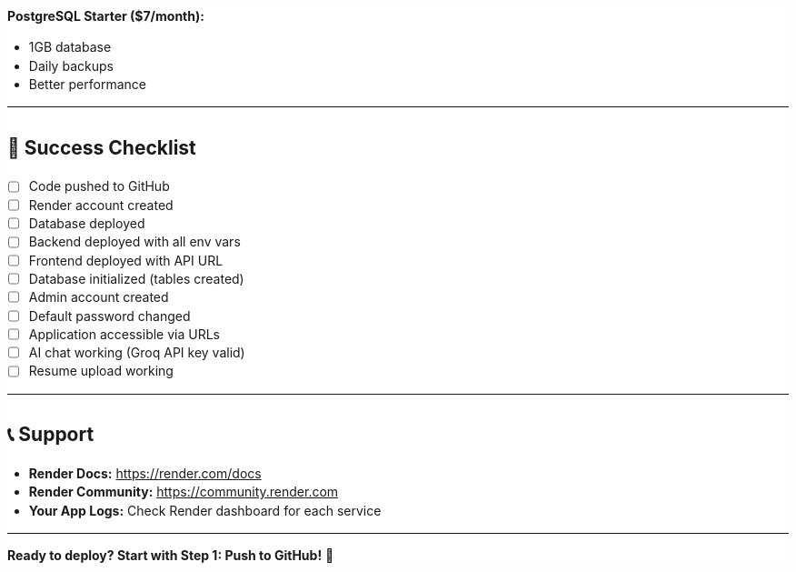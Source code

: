 **PostgreSQL Starter ($7/month):**
- 1GB database
- Daily backups
- Better performance

---

## 🎉 Success Checklist

- [ ] Code pushed to GitHub
- [ ] Render account created
- [ ] Database deployed
- [ ] Backend deployed with all env vars
- [ ] Frontend deployed with API URL
- [ ] Database initialized (tables created)
- [ ] Admin account created
- [ ] Default password changed
- [ ] Application accessible via URLs
- [ ] AI chat working (Groq API key valid)
- [ ] Resume upload working

---

## 📞 Support

- **Render Docs:** https://render.com/docs
- **Render Community:** https://community.render.com
- **Your App Logs:** Check Render dashboard for each service

---

**Ready to deploy? Start with Step 1: Push to GitHub!** 🚀
